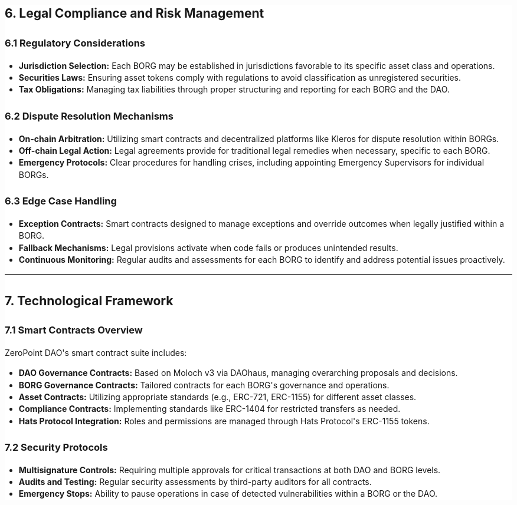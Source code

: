 
## **6. Legal Compliance and Risk Management**

### **6.1 Regulatory Considerations**

- **Jurisdiction Selection:** Each BORG may be established in jurisdictions favorable to its specific asset class and operations.
- **Securities Laws:** Ensuring asset tokens comply with regulations to avoid classification as unregistered securities.
- **Tax Obligations:** Managing tax liabilities through proper structuring and reporting for each BORG and the DAO.

### **6.2 Dispute Resolution Mechanisms**

- **On-chain Arbitration:** Utilizing smart contracts and decentralized platforms like Kleros for dispute resolution within BORGs.
- **Off-chain Legal Action:** Legal agreements provide for traditional legal remedies when necessary, specific to each BORG.
- **Emergency Protocols:** Clear procedures for handling crises, including appointing Emergency Supervisors for individual BORGs.

### **6.3 Edge Case Handling**

- **Exception Contracts:** Smart contracts designed to manage exceptions and override outcomes when legally justified within a BORG.
- **Fallback Mechanisms:** Legal provisions activate when code fails or produces unintended results.
- **Continuous Monitoring:** Regular audits and assessments for each BORG to identify and address potential issues proactively.

---

## **7. Technological Framework**

### **7.1 Smart Contracts Overview**

ZeroPoint DAO's smart contract suite includes:

- **DAO Governance Contracts:** Based on Moloch v3 via DAOhaus, managing overarching proposals and decisions.
- **BORG Governance Contracts:** Tailored contracts for each BORG's governance and operations.
- **Asset Contracts:** Utilizing appropriate standards (e.g., ERC-721, ERC-1155) for different asset classes.
- **Compliance Contracts:** Implementing standards like ERC-1404 for restricted transfers as needed.
- **Hats Protocol Integration:** Roles and permissions are managed through Hats Protocol's ERC-1155 tokens.

### **7.2 Security Protocols**

- **Multisignature Controls:** Requiring multiple approvals for critical transactions at both DAO and BORG levels.
- **Audits and Testing:** Regular security assessments by third-party auditors for all contracts.
- **Emergency Stops:** Ability to pause operations in case of detected vulnerabilities within a BORG or the DAO.
